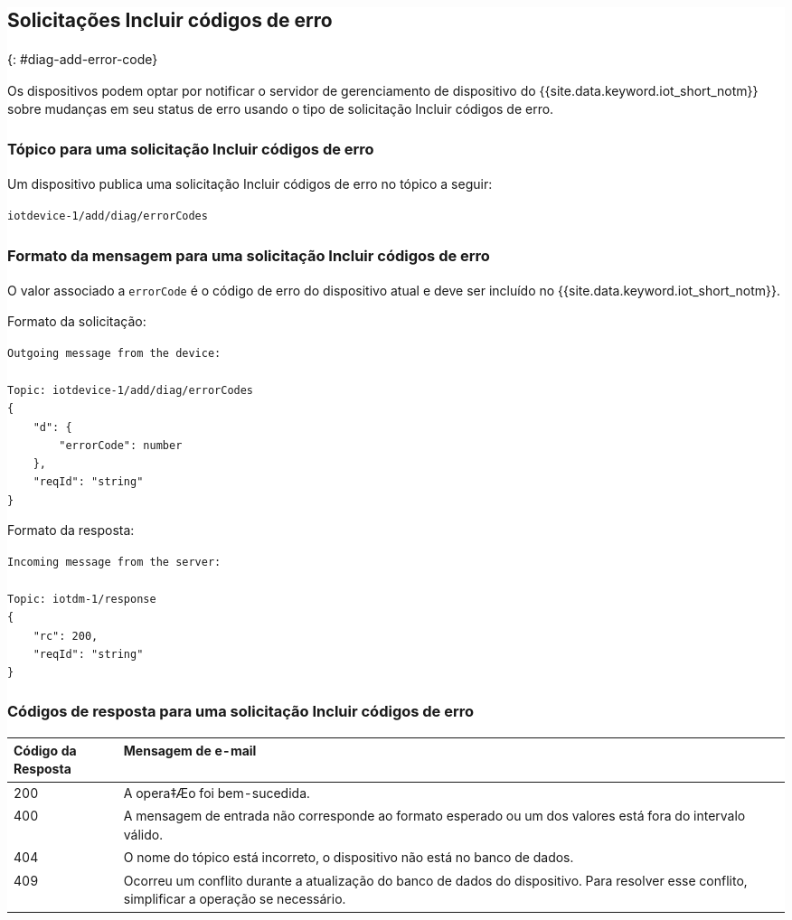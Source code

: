 
## Solicitações Incluir códigos de erro
{: #diag-add-error-code}

Os dispositivos podem optar por notificar o servidor de gerenciamento de dispositivo do {{site.data.keyword.iot_short_notm}} sobre mudanças em seu status de erro usando o tipo de solicitação Incluir códigos de erro.

### Tópico para uma solicitação Incluir códigos de erro


Um dispositivo publica uma solicitação Incluir códigos de erro no tópico a seguir:

```
iotdevice-1/add/diag/errorCodes
```

### Formato da mensagem para uma solicitação Incluir códigos de erro


O valor associado a `errorCode` é o código de erro do dispositivo atual e deve ser incluído no {{site.data.keyword.iot_short_notm}}.

Formato da solicitação:

```
Outgoing message from the device:

Topic: iotdevice-1/add/diag/errorCodes
{
    "d": {
        "errorCode": number
    },
    "reqId": "string"
}
```

Formato da resposta:

```
Incoming message from the server:

Topic: iotdm-1/response
{
    "rc": 200,
    "reqId": "string"
}
```

### Códigos de resposta para uma solicitação Incluir códigos de erro

|Código da Resposta |Mensagem de e-mail |
|:---|:---|
|200   |A opera‡Æo foi bem-sucedida.|
|400   |A mensagem de entrada não corresponde ao formato esperado ou um dos valores está fora do intervalo válido.|
|404   |O nome do tópico está incorreto, o dispositivo não está no banco de dados.|
|409   |Ocorreu um conflito durante a atualização do banco de dados do dispositivo. Para resolver esse conflito, simplificar a operação se necessário.|
